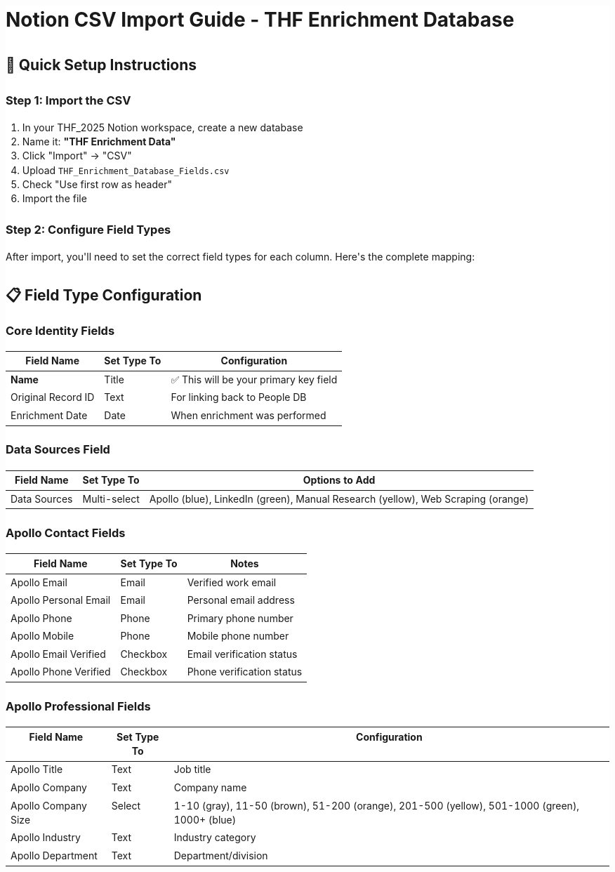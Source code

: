# Notion CSV Import Guide - THF Enrichment Database

## 🎯 Quick Setup Instructions

### Step 1: Import the CSV
1. In your THF_2025 Notion workspace, create a new database
2. Name it: **"THF Enrichment Data"**
3. Click "Import" → "CSV" 
4. Upload `THF_Enrichment_Database_Fields.csv`
5. Check "Use first row as header"
6. Import the file

### Step 2: Configure Field Types
After import, you'll need to set the correct field types for each column. Here's the complete mapping:

## 📋 Field Type Configuration

### Core Identity Fields
| Field Name | Set Type To | Configuration |
|------------|-------------|---------------|
| **Name** | Title | ✅ This will be your primary key field |
| Original Record ID | Text | For linking back to People DB |
| Enrichment Date | Date | When enrichment was performed |

### Data Sources Field
| Field Name | Set Type To | Options to Add |
|------------|-------------|----------------|
| Data Sources | Multi-select | Apollo (blue), LinkedIn (green), Manual Research (yellow), Web Scraping (orange) |

### Apollo Contact Fields
| Field Name | Set Type To | Notes |
|------------|-------------|-------|
| Apollo Email | Email | Verified work email |
| Apollo Personal Email | Email | Personal email address |
| Apollo Phone | Phone | Primary phone number |
| Apollo Mobile | Phone | Mobile phone number |
| Apollo Email Verified | Checkbox | Email verification status |
| Apollo Phone Verified | Checkbox | Phone verification status |

### Apollo Professional Fields
| Field Name | Set Type To | Configuration |
|------------|-------------|---------------|
| Apollo Title | Text | Job title |
| Apollo Company | Text | Company name |
| Apollo Company Size | Select | 1-10 (gray), 11-50 (brown), 51-200 (orange), 201-500 (yellow), 501-1000 (green), 1000+ (blue) |
| Apollo Industry | Text | Industry category |
| Apollo Department | Text | Department/division |